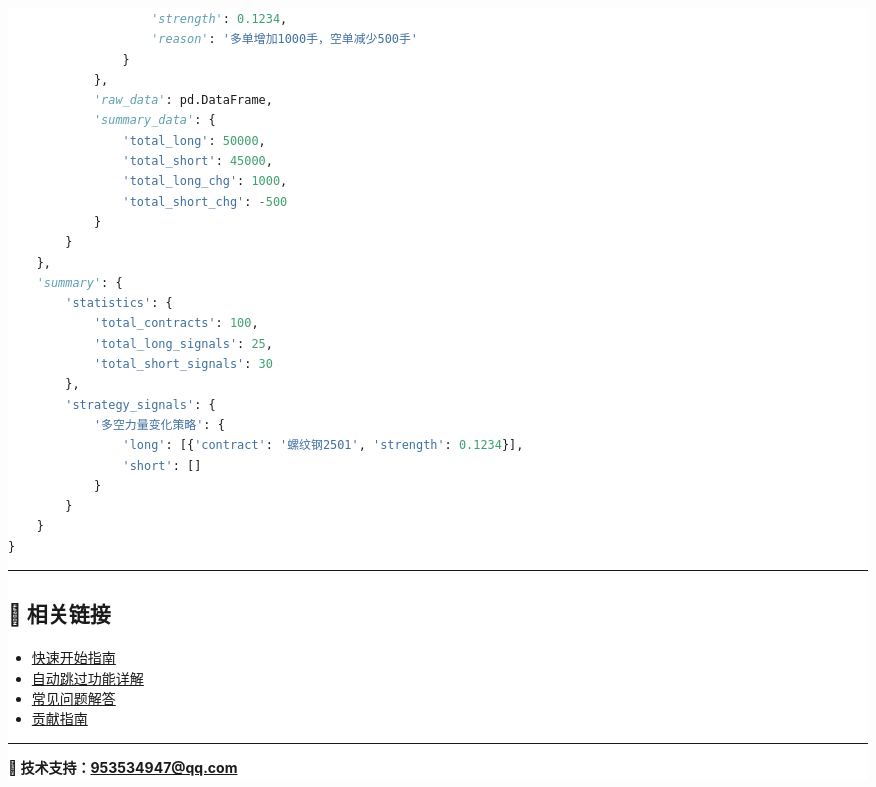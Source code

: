 ```python
                    'strength': 0.1234,
                    'reason': '多单增加1000手，空单减少500手'
                }
            },
            'raw_data': pd.DataFrame,
            'summary_data': {
                'total_long': 50000,
                'total_short': 45000,
                'total_long_chg': 1000,
                'total_short_chg': -500
            }
        }
    },
    'summary': {
        'statistics': {
            'total_contracts': 100,
            'total_long_signals': 25,
            'total_short_signals': 30
        },
        'strategy_signals': {
            '多空力量变化策略': {
                'long': [{'contract': '螺纹钢2501', 'strength': 0.1234}],
                'short': []
            }
        }
    }
}
```

---

## 🔗 相关链接

- [快速开始指南](QUICK_START_GUIDE.md)
- [自动跳过功能详解](AUTO_SKIP_FEATURES.md)
- [常见问题解答](FAQ.md)
- [贡献指南](../CONTRIBUTING.md)

---

**📧 技术支持：953534947@qq.com** 
